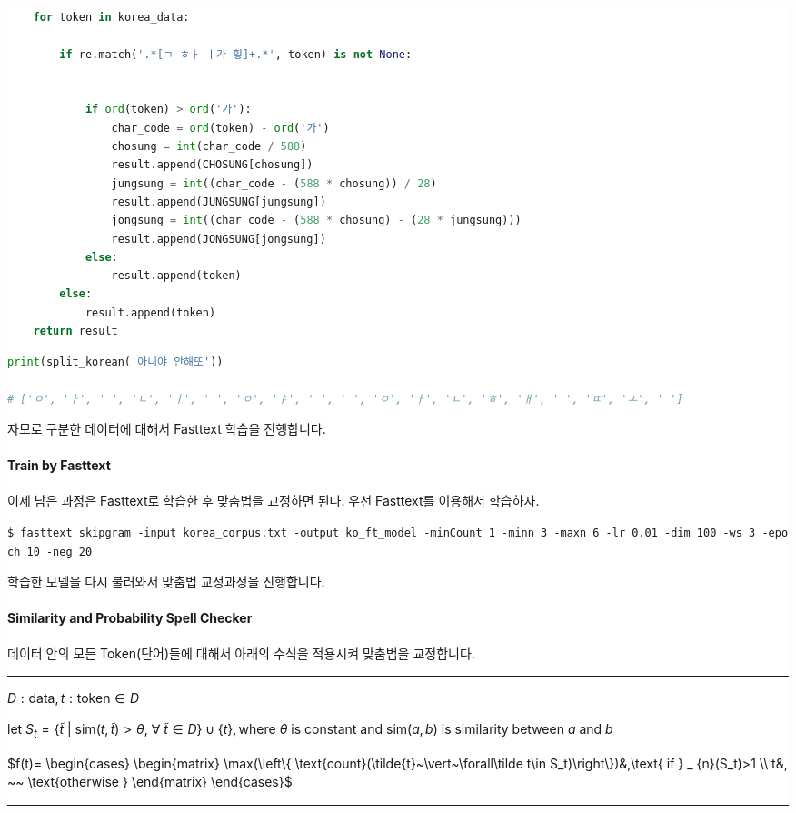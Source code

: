 ```python
    for token in korea_data:

        if re.match('.*[ㄱ-ㅎㅏ-ㅣ가-힣]+.*', token) is not None:


            if ord(token) > ord('가'):
                char_code = ord(token) - ord('가')
                chosung = int(char_code / 588)
                result.append(CHOSUNG[chosung])
                jungsung = int((char_code - (588 * chosung)) / 28)
                result.append(JUNGSUNG[jungsung])
                jongsung = int((char_code - (588 * chosung) - (28 * jungsung)))
                result.append(JONGSUNG[jongsung])
            else:
                result.append(token)
        else:
            result.append(token)
    return result
```
```python
print(split_korean('아니야 안해또'))

# ['ㅇ', 'ㅏ', ' ', 'ㄴ', 'ㅣ', ' ', 'ㅇ', 'ㅑ', ' ', ' ', 'ㅇ', 'ㅏ', 'ㄴ', 'ㅎ', 'ㅐ', ' ', 'ㄸ', 'ㅗ', ' ']
```

자모로 구분한 데이터에 대해서 Fasttext 학습을 진행합니다.

#### Train by Fasttext

이제 남은 과정은 Fasttext로 학습한 후 맞춤법을 교정하면 된다. 우선 Fasttext를 이용해서 학습하자.

```colsole
$ fasttext skipgram -input korea_corpus.txt -output ko_ft_model -minCount 1 -minn 3 -maxn 6 -lr 0.01 -dim 100 -ws 3 -epoch 10 -neg 20
```

학습한 모델을 다시 불러와서 맞춤법 교정과정을 진행합니다.

#### Similarity and Probability Spell Checker

데이터 안의 모든 Token(단어)들에 대해서 아래의 수식을 적용시켜 맞춤법을 교정합니다.

---

$D: \text{data}, t: \text{token} \in D$

$\text{let }S_t=\left\{\tilde{t}~\vert~\text{sim}(t,\tilde{t}) >\theta,~\forall~\tilde{t}\in D \right\}\cup\left\{t\right\}, \text{where } \theta \text{ is constant and } \text{sim}(a,b) \text{ is similarity between } a \text{ and } b$

$f(t)=
\begin{cases}
\begin{matrix}
\max(\left\{ \text{count}(\tilde{t}~\vert~\forall\tilde t\in S_t)\right\})&,\text{ if } _ {n}(S_t)>1 \\
t&, ~~ \text{otherwise }
\end{matrix}
\end{cases}$

---